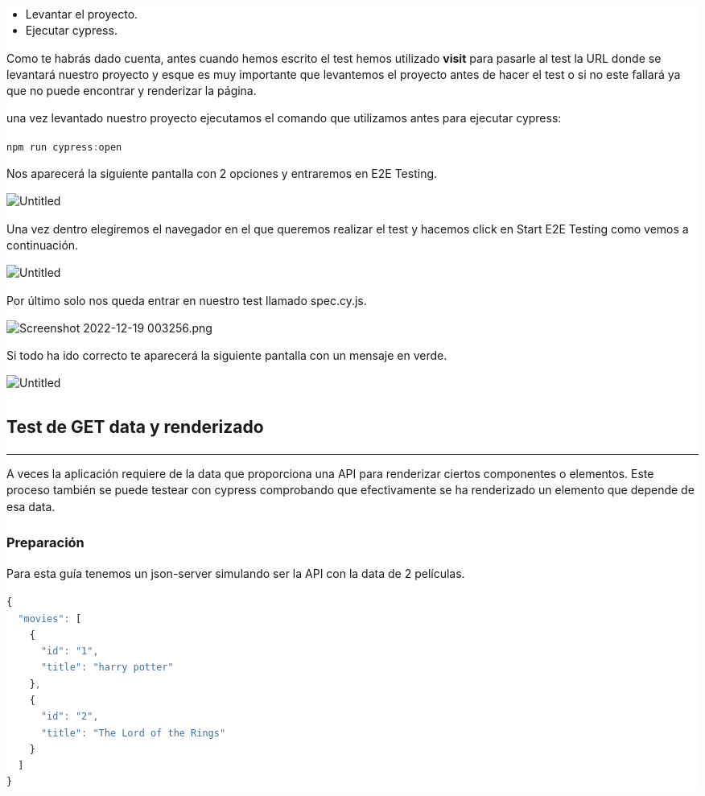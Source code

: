 - Levantar el proyecto.
- Ejecutar cypress.

Como te habrás dado cuenta, antes cuando hemos escrito el test hemos utilizado **visit** para pasarle al test la URL donde se levantará nuestro proyecto y esque es muy importante que levantemos el proyecto antes de hacer el test o si no este fallará ya que no puede encontrar y renderizar la página.

  una vez levantado nuestro proyecto ejecutamos el comando que utilizamos antes para ejecutar cypress: 

```jsx
npm run cypress:open
```

Nos aparecerá la siguiente pantalla con 2 opciones y entraremos en E2E Testing.

![Untitled](E2E%20Testing%20ReactJS%20b0599fdb587b45a3b0060f3ec39ae8b6/Untitled%201.png)

Una vez dentro elegiremos el navegador en el que queremos realizar el test y hacemos click en Start E2E Testing como vemos a continuación.

![Untitled](E2E%20Testing%20ReactJS%20b0599fdb587b45a3b0060f3ec39ae8b6/Untitled%202.png)

Por último solo nos queda entrar en nuestro test llamado spec.cy.js.

![Screenshot 2022-12-19 003256.png](E2E%20Testing%20ReactJS%20b0599fdb587b45a3b0060f3ec39ae8b6/Screenshot_2022-12-19_003256.png)

Si todo ha ido correcto te aparecerá la siguiente pantalla con un mensaje en verde.

![Untitled](E2E%20Testing%20ReactJS%20b0599fdb587b45a3b0060f3ec39ae8b6/Untitled%203.png)

## Test de GET data y renderizado

---

A veces la aplicación requiere de la data que proporciona una API para renderizar ciertos componentes o elementos. Este proceso también se puede testear con cypress comprobando que efectivamente se ha renderizado un elemento que depende de esa data.

### Preparación

Para esta guía tenemos un json-server simulando ser la API con la data de 2 películas.

```jsx
{
  "movies": [
    {
      "id": "1",
      "title": "harry potter"
    },
    {
      "id": "2",
      "title": "The Lord of the Rings"
    }
  ]
}
```
